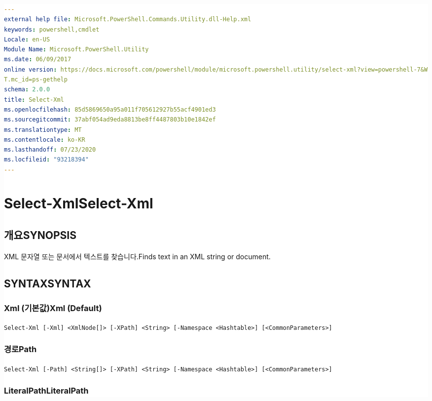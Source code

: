 ```yaml
---
external help file: Microsoft.PowerShell.Commands.Utility.dll-Help.xml
keywords: powershell,cmdlet
Locale: en-US
Module Name: Microsoft.PowerShell.Utility
ms.date: 06/09/2017
online version: https://docs.microsoft.com/powershell/module/microsoft.powershell.utility/select-xml?view=powershell-7&WT.mc_id=ps-gethelp
schema: 2.0.0
title: Select-Xml
ms.openlocfilehash: 85d5869650a95a011f705612927b55acf4901ed3
ms.sourcegitcommit: 37abf054ad9eda8813be8ff4487803b10e1842ef
ms.translationtype: MT
ms.contentlocale: ko-KR
ms.lasthandoff: 07/23/2020
ms.locfileid: "93218394"
---
```

# <span data-ttu-id="7d7bb-103">Select-Xml</span><span class="sxs-lookup"><span data-stu-id="7d7bb-103">Select-Xml</span></span>

## <span data-ttu-id="7d7bb-104">개요</span><span class="sxs-lookup"><span data-stu-id="7d7bb-104">SYNOPSIS</span></span>
<span data-ttu-id="7d7bb-105">XML 문자열 또는 문서에서 텍스트를 찾습니다.</span><span class="sxs-lookup"><span data-stu-id="7d7bb-105">Finds text in an XML string or document.</span></span>

## <span data-ttu-id="7d7bb-106">SYNTAX</span><span class="sxs-lookup"><span data-stu-id="7d7bb-106">SYNTAX</span></span>

### <span data-ttu-id="7d7bb-107">Xml (기본값)</span><span class="sxs-lookup"><span data-stu-id="7d7bb-107">Xml (Default)</span></span>

```
Select-Xml [-Xml] <XmlNode[]> [-XPath] <String> [-Namespace <Hashtable>] [<CommonParameters>]
```

### <span data-ttu-id="7d7bb-108">경로</span><span class="sxs-lookup"><span data-stu-id="7d7bb-108">Path</span></span>

```
Select-Xml [-Path] <String[]> [-XPath] <String> [-Namespace <Hashtable>] [<CommonParameters>]
```

### <span data-ttu-id="7d7bb-109">LiteralPath</span><span class="sxs-lookup"><span data-stu-id="7d7bb-109">LiteralPath</span></span>
